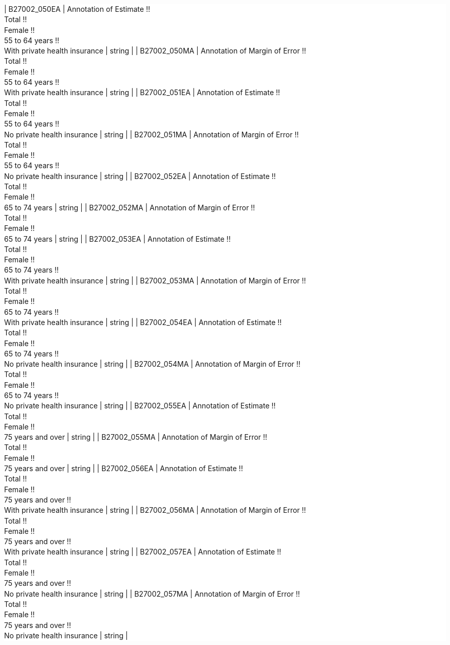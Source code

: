 | B27002_050EA | Annotation of Estimate !!<br>Total !!<br>Female !!<br>55 to 64 years !!<br>With private health insurance | string |
| B27002_050MA | Annotation of Margin of Error !!<br>Total !!<br>Female !!<br>55 to 64 years !!<br>With private health insurance | string |
| B27002_051EA | Annotation of Estimate !!<br>Total !!<br>Female !!<br>55 to 64 years !!<br>No private health insurance | string |
| B27002_051MA | Annotation of Margin of Error !!<br>Total !!<br>Female !!<br>55 to 64 years !!<br>No private health insurance | string |
| B27002_052EA | Annotation of Estimate !!<br>Total !!<br>Female !!<br>65 to 74 years | string |
| B27002_052MA | Annotation of Margin of Error !!<br>Total !!<br>Female !!<br>65 to 74 years | string |
| B27002_053EA | Annotation of Estimate !!<br>Total !!<br>Female !!<br>65 to 74 years !!<br>With private health insurance | string |
| B27002_053MA | Annotation of Margin of Error !!<br>Total !!<br>Female !!<br>65 to 74 years !!<br>With private health insurance | string |
| B27002_054EA | Annotation of Estimate !!<br>Total !!<br>Female !!<br>65 to 74 years !!<br>No private health insurance | string |
| B27002_054MA | Annotation of Margin of Error !!<br>Total !!<br>Female !!<br>65 to 74 years !!<br>No private health insurance | string |
| B27002_055EA | Annotation of Estimate !!<br>Total !!<br>Female !!<br>75 years and over | string |
| B27002_055MA | Annotation of Margin of Error !!<br>Total !!<br>Female !!<br>75 years and over | string |
| B27002_056EA | Annotation of Estimate !!<br>Total !!<br>Female !!<br>75 years and over !!<br>With private health insurance | string |
| B27002_056MA | Annotation of Margin of Error !!<br>Total !!<br>Female !!<br>75 years and over !!<br>With private health insurance | string |
| B27002_057EA | Annotation of Estimate !!<br>Total !!<br>Female !!<br>75 years and over !!<br>No private health insurance | string |
| B27002_057MA | Annotation of Margin of Error !!<br>Total !!<br>Female !!<br>75 years and over !!<br>No private health insurance | string |

